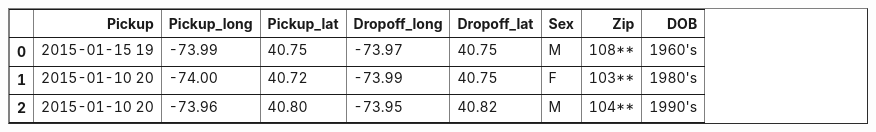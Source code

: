 
<div>
<style scoped>
    .dataframe tbody tr th:only-of-type {
        vertical-align: middle;
    }

    .dataframe tbody tr th {
        vertical-align: top;
    }

    .dataframe thead th {
        text-align: right;
    }
</style>
<table border="1" class="dataframe">
  <thead>
    <tr style="text-align: right;">
      <th></th>
      <th>Pickup</th>
      <th>Pickup_long</th>
      <th>Pickup_lat</th>
      <th>Dropoff_long</th>
      <th>Dropoff_lat</th>
      <th>Sex</th>
      <th>Zip</th>
      <th>DOB</th>
    </tr>
  </thead>
  <tbody>
    <tr>
      <th>0</th>
      <td>2015-01-15 19</td>
      <td>-73.99</td>
      <td>40.75</td>
      <td>-73.97</td>
      <td>40.75</td>
      <td>M</td>
      <td>108**</td>
      <td>1960's</td>
    </tr>
    <tr>
      <th>1</th>
      <td>2015-01-10 20</td>
      <td>-74.00</td>
      <td>40.72</td>
      <td>-73.99</td>
      <td>40.75</td>
      <td>F</td>
      <td>103**</td>
      <td>1980's</td>
    </tr>
    <tr>
      <th>2</th>
      <td>2015-01-10 20</td>
      <td>-73.96</td>
      <td>40.80</td>
      <td>-73.95</td>
      <td>40.82</td>
      <td>M</td>
      <td>104**</td>
      <td>1990's</td>
    </tr>
  </tbody>
</table>